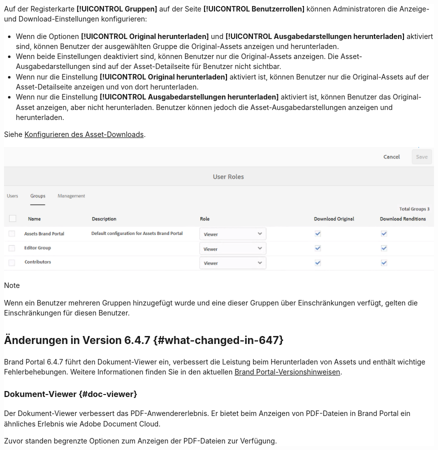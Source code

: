 Auf der Registerkarte **[!UICONTROL Gruppen]** auf der Seite **[!UICONTROL Benutzerrollen]** können Administratoren die Anzeige- und Download-Einstellungen konfigurieren:

* Wenn die Optionen **[!UICONTROL Original herunterladen]** und **[!UICONTROL Ausgabedarstellungen herunterladen]** aktiviert sind, können Benutzer der ausgewählten Gruppe die Original-Assets anzeigen und herunterladen.
* Wenn beide Einstellungen deaktiviert sind, können Benutzer nur die Original-Assets anzeigen. Die Asset-Ausgabedarstellungen sind auf der Asset-Detailseite für Benutzer nicht sichtbar.
* Wenn nur die Einstellung **[!UICONTROL Original herunterladen]** aktiviert ist, können Benutzer nur die Original-Assets auf der Asset-Detailseite anzeigen und von dort herunterladen.
* Wenn nur die Einstellung **[!UICONTROL Ausgabedarstellungen herunterladen]** aktiviert ist, können Benutzer das Original-Asset anzeigen, aber nicht herunterladen. Benutzer können jedoch die Asset-Ausgabedarstellungen anzeigen und herunterladen.

Siehe [Konfigurieren des Asset-Downloads](https://experienceleague.adobe.com/docs/experience-manager-brand-portal/using/download/brand-portal-download-assets.html?lang=de#configure-download-permissions).

![view-download-permission](assets/download-permissions.png)

>[!NOTE]
>
>Wenn ein Benutzer mehreren Gruppen hinzugefügt wurde und eine dieser Gruppen über Einschränkungen verfügt, gelten die Einschränkungen für diesen Benutzer.




## Änderungen in Version 6.4.7 {#what-changed-in-647}

Brand Portal 6.4.7 führt den Dokument-Viewer ein, verbessert die Leistung beim Herunterladen von Assets und enthält wichtige Fehlerbehebungen. Weitere Informationen finden Sie in den aktuellen [Brand Portal-Versionshinweisen](brand-portal-release-notes.md).



### Dokument-Viewer {#doc-viewer}

Der Dokument-Viewer verbessert das PDF-Anwendererlebnis. Er bietet beim Anzeigen von PDF-Dateien in Brand Portal ein ähnliches Erlebnis wie Adobe Document Cloud.

Zuvor standen begrenzte Optionen zum Anzeigen der PDF-Dateien zur Verfügung.
